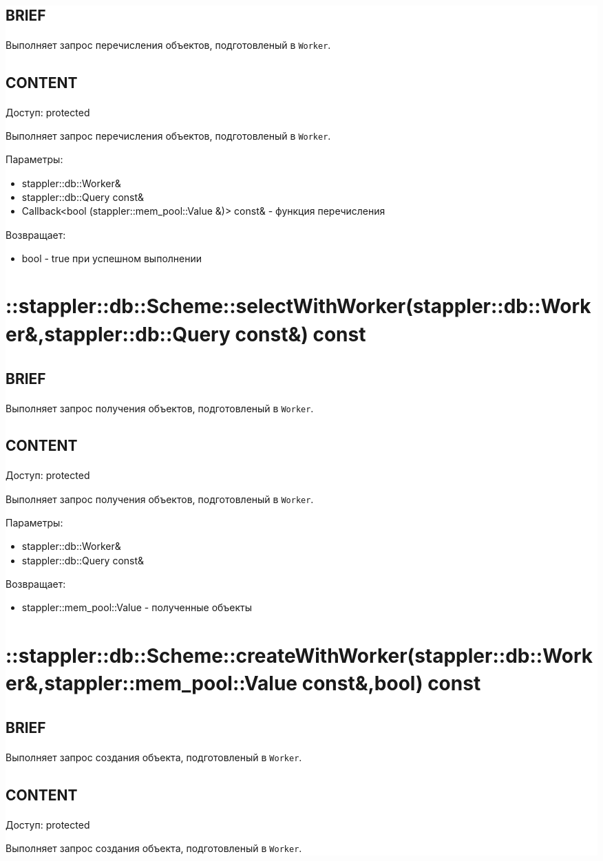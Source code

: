 ## BRIEF

Выполняет запрос перечисления объектов, подготовленый в `Worker`.

## CONTENT

Доступ: protected

Выполняет запрос перечисления объектов, подготовленый в `Worker`.

Параметры:
* stappler::db::Worker&
* stappler::db::Query const&
* Callback<bool (stappler::mem_pool::Value &)> const& - функция перечисления

Возвращает:
* bool - true при успешном выполнении

# ::stappler::db::Scheme::selectWithWorker(stappler::db::Worker&,stappler::db::Query const&) const

## BRIEF

Выполняет запрос получения объектов, подготовленый в `Worker`.

## CONTENT

Доступ: protected

Выполняет запрос получения объектов, подготовленый в `Worker`.

Параметры:
* stappler::db::Worker&
* stappler::db::Query const&

Возвращает:
* stappler::mem_pool::Value - полученные объекты

# ::stappler::db::Scheme::createWithWorker(stappler::db::Worker&,stappler::mem_pool::Value const&,bool) const

## BRIEF

Выполняет запрос создания объекта, подготовленый в `Worker`.

## CONTENT

Доступ: protected

Выполняет запрос создания объекта, подготовленый в `Worker`.
